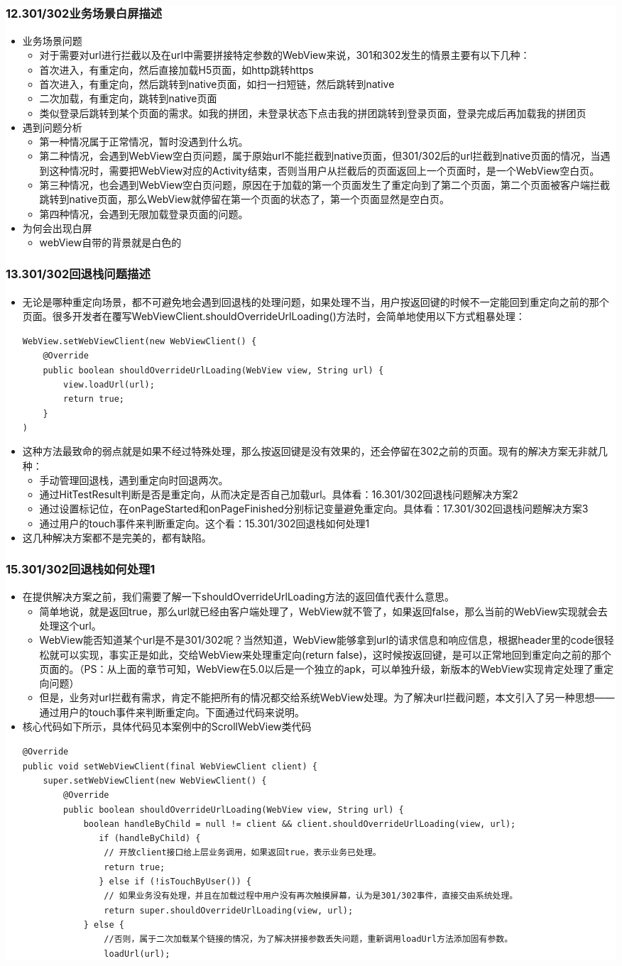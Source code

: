
### 12.301/302业务场景白屏描述
- 业务场景问题
    - 对于需要对url进行拦截以及在url中需要拼接特定参数的WebView来说，301和302发生的情景主要有以下几种：
    - 首次进入，有重定向，然后直接加载H5页面，如http跳转https
    - 首次进入，有重定向，然后跳转到native页面，如扫一扫短链，然后跳转到native
    - 二次加载，有重定向，跳转到native页面
    - 类似登录后跳转到某个页面的需求。如我的拼团，未登录状态下点击我的拼团跳转到登录页面，登录完成后再加载我的拼团页
- 遇到问题分析
    - 第一种情况属于正常情况，暂时没遇到什么坑。
    - 第二种情况，会遇到WebView空白页问题，属于原始url不能拦截到native页面，但301/302后的url拦截到native页面的情况，当遇到这种情况时，需要把WebView对应的Activity结束，否则当用户从拦截后的页面返回上一个页面时，是一个WebView空白页。
    - 第三种情况，也会遇到WebView空白页问题，原因在于加载的第一个页面发生了重定向到了第二个页面，第二个页面被客户端拦截跳转到native页面，那么WebView就停留在第一个页面的状态了，第一个页面显然是空白页。
    - 第四种情况，会遇到无限加载登录页面的问题。
- 为何会出现白屏
    - webView自带的背景就是白色的


### 13.301/302回退栈问题描述
- 无论是哪种重定向场景，都不可避免地会遇到回退栈的处理问题，如果处理不当，用户按返回键的时候不一定能回到重定向之前的那个页面。很多开发者在覆写WebViewClient.shouldOverrideUrlLoading()方法时，会简单地使用以下方式粗暴处理：
    ```
    WebView.setWebViewClient(new WebViewClient() {
        @Override
        public boolean shouldOverrideUrlLoading(WebView view, String url) {
            view.loadUrl(url);
            return true;
        }
    )
    ```
- 这种方法最致命的弱点就是如果不经过特殊处理，那么按返回键是没有效果的，还会停留在302之前的页面。现有的解决方案无非就几种：
    - 手动管理回退栈，遇到重定向时回退两次。
    - 通过HitTestResult判断是否是重定向，从而决定是否自己加载url。具体看：16.301/302回退栈问题解决方案2
    - 通过设置标记位，在onPageStarted和onPageFinished分别标记变量避免重定向。具体看：17.301/302回退栈问题解决方案3
    - 通过用户的touch事件来判断重定向。这个看：15.301/302回退栈如何处理1
- 这几种解决方案都不是完美的，都有缺陷。



### 15.301/302回退栈如何处理1
- 在提供解决方案之前，我们需要了解一下shouldOverrideUrlLoading方法的返回值代表什么意思。
    - 简单地说，就是返回true，那么url就已经由客户端处理了，WebView就不管了，如果返回false，那么当前的WebView实现就会去处理这个url。
    - WebView能否知道某个url是不是301/302呢？当然知道，WebView能够拿到url的请求信息和响应信息，根据header里的code很轻松就可以实现，事实正是如此，交给WebView来处理重定向(return false)，这时候按返回键，是可以正常地回到重定向之前的那个页面的。（PS：从上面的章节可知，WebView在5.0以后是一个独立的apk，可以单独升级，新版本的WebView实现肯定处理了重定向问题）
    - 但是，业务对url拦截有需求，肯定不能把所有的情况都交给系统WebView处理。为了解决url拦截问题，本文引入了另一种思想——通过用户的touch事件来判断重定向。下面通过代码来说明。
- 核心代码如下所示，具体代码见本案例中的ScrollWebView类代码
    ```
    @Override
    public void setWebViewClient(final WebViewClient client) {
        super.setWebViewClient(new WebViewClient() {
            @Override
            public boolean shouldOverrideUrlLoading(WebView view, String url) {
                boolean handleByChild = null != client && client.shouldOverrideUrlLoading(view, url);
                   if (handleByChild) {
                    // 开放client接口给上层业务调用，如果返回true，表示业务已处理。
                    return true;
                   } else if (!isTouchByUser()) {
                    // 如果业务没有处理，并且在加载过程中用户没有再次触摸屏幕，认为是301/302事件，直接交由系统处理。
                    return super.shouldOverrideUrlLoading(view, url);
                } else {
                    //否则，属于二次加载某个链接的情况，为了解决拼接参数丢失问题，重新调用loadUrl方法添加固有参数。
                    loadUrl(url);